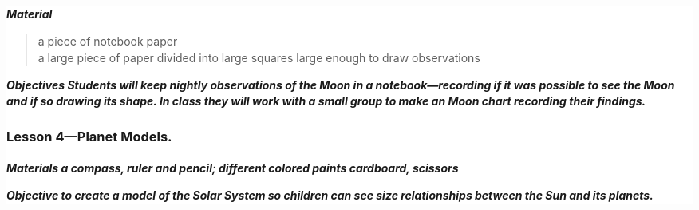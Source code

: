 </h3>
<p>
<b>
<i>
<i>
<b>
Material
</b>
</i>
</i>
</b>
<br/>
</p>
<blockquote>
<dl>
<dt>
a piece of notebook paper
<dt>
a large piece of paper divided into large squares large enough to draw observations
</dt>
</dt>
</dl>
</blockquote>
<p>
<b>
<i>
<i>
<b>
Objectives
</b>
</i>
Students will keep nightly observations of the Moon in a notebook—recording if it was possible to see the Moon and if so drawing its shape. In class they will work with a small group to make an Moon chart recording their findings.
</i>
</b>
<br/>
</p>
<h3>
Lesson 4—Planet Models.
</h3>
<p>
<b>
<i>
<i>
<b>
Materials
</b>
</i>
a compass, ruler and pencil; different colored paints cardboard, scissors
</i>
</b>
<br/>
</p>
<p>
<b>
<i>
<i>
<b>
Objective
</b>
</i>
to create a model of the Solar System so children can see size relationships between the Sun and its planets.